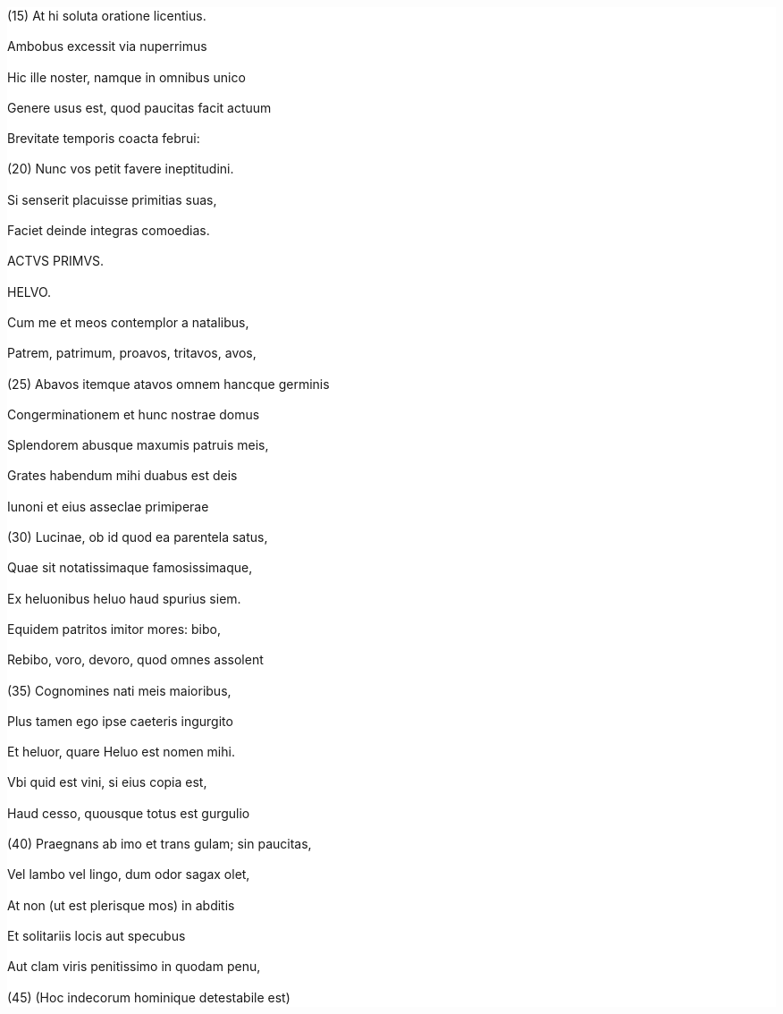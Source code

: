 \(15\) At hi soluta oratione licentius.

Ambobus excessit via nuperrimus

Hic ille noster, namque in omnibus unico

Genere usus est, quod paucitas facit actuum

Brevitate temporis coacta februi:

\(20\) Nunc vos petit favere ineptitudini.

Si senserit placuisse primitias suas,

Faciet deinde integras comoedias.

ACTVS PRIMVS.

HELVO.

Cum me et meos contemplor a natalibus,

Patrem, patrimum, proavos, tritavos, avos,

\(25\) Abavos itemque atavos omnem hancque germinis

Congerminationem et hunc nostrae domus

Splendorem abusque maxumis patruis meis,

Grates habendum mihi duabus est deis

Iunoni et eius asseclae primiperae

\(30\) Lucinae, ob id quod ea parentela satus,

Quae sit notatissimaque famosissimaque,

Ex heluonibus heluo haud spurius siem.

Equidem patritos imitor mores: bibo,

Rebibo, voro, devoro, quod omnes assolent

\(35\) Cognomines nati meis maioribus,

Plus tamen ego ipse caeteris ingurgito

Et heluor, quare Heluo est nomen mihi.

Vbi quid est vini, si eius copia est,

Haud cesso, quousque totus est gurgulio

\(40\) Praegnans ab imo et trans gulam; sin paucitas,

Vel lambo vel lingo, dum odor sagax olet,

At non (ut est plerisque mos) in abditis

Et solitariis locis aut specubus

Aut clam viris penitissimo in quodam penu,

\(45\) (Hoc indecorum hominique detestabile est)
